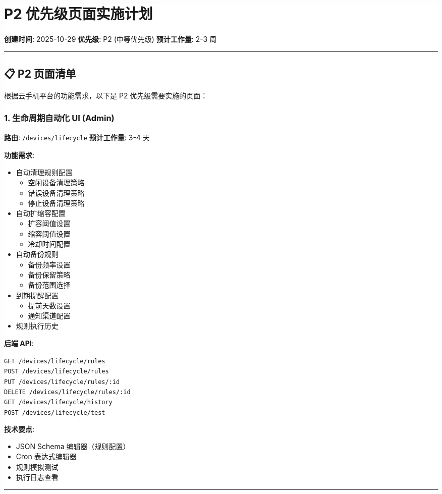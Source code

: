 # P2 优先级页面实施计划

**创建时间**: 2025-10-29
**优先级**: P2 (中等优先级)
**预计工作量**: 2-3 周

---

## 📋 P2 页面清单

根据云手机平台的功能需求，以下是 P2 优先级需要实施的页面：

### 1. 生命周期自动化 UI (Admin)
**路由**: `/devices/lifecycle`
**预计工作量**: 3-4 天

**功能需求**:
- 自动清理规则配置
  - 空闲设备清理策略
  - 错误设备清理策略
  - 停止设备清理策略
- 自动扩缩容配置
  - 扩容阈值设置
  - 缩容阈值设置
  - 冷却时间配置
- 自动备份规则
  - 备份频率设置
  - 备份保留策略
  - 备份范围选择
- 到期提醒配置
  - 提前天数设置
  - 通知渠道配置
- 规则执行历史

**后端 API**:
```
GET /devices/lifecycle/rules
POST /devices/lifecycle/rules
PUT /devices/lifecycle/rules/:id
DELETE /devices/lifecycle/rules/:id
GET /devices/lifecycle/history
POST /devices/lifecycle/test
```

**技术要点**:
- JSON Schema 编辑器（规则配置）
- Cron 表达式编辑器
- 规则模拟测试
- 执行日志查看

---
